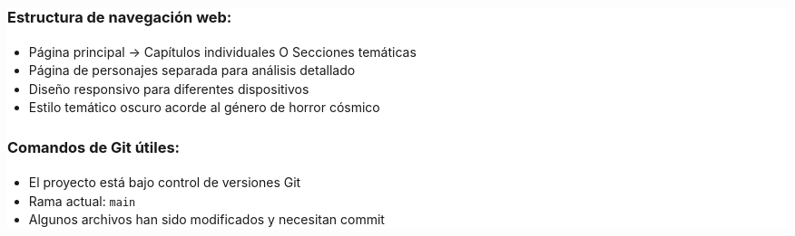 ### Estructura de navegación web:
- Página principal → Capítulos individuales O Secciones temáticas
- Página de personajes separada para análisis detallado
- Diseño responsivo para diferentes dispositivos
- Estilo temático oscuro acorde al género de horror cósmico

### Comandos de Git útiles:
- El proyecto está bajo control de versiones Git
- Rama actual: `main`
- Algunos archivos han sido modificados y necesitan commit